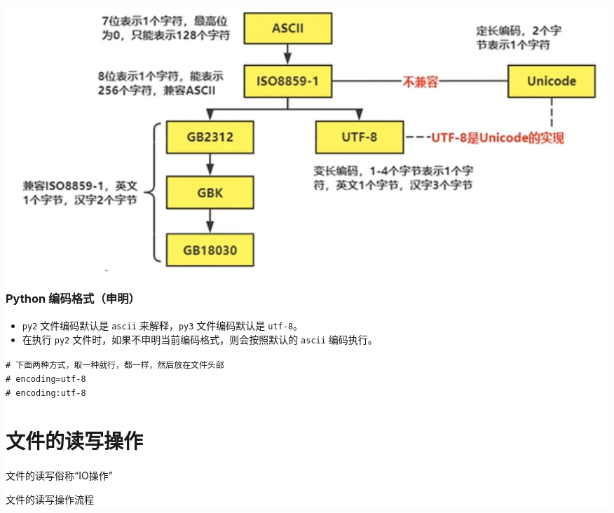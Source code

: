 ![image-20220526143201421](python/image-20220526143201421-1654138202739.png)

### Python 编码格式（申明）

- `py2` 文件编码默认是 `ascii` 来解释，`py3` 文件编码默认是 `utf-8`。
- 在执行 `py2` 文件时，如果不申明当前编码格式，则会按照默认的 `ascii` 编码执行。

```
# 下面两种方式，取一种就行，都一样，然后放在文件头部
# encoding=utf-8
# encoding:utf-8
```



# 文件的读写操作

文件的读写俗称“IO操作”

文件的读写操作流程
